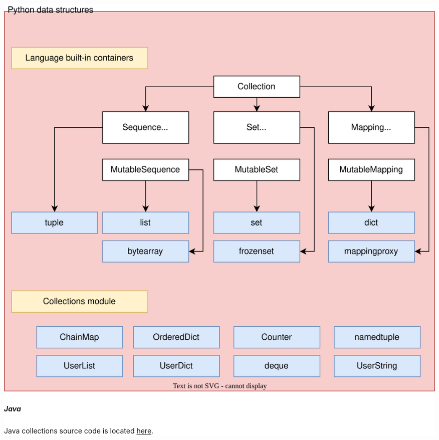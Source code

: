 ![python dsa](files/Python_DS&A_Hierarchy.drawio.svg)

##### Java
Java collections source code is located [here](https://github.com/openjdk/jdk/tree/master/src/java.base/share/classes/java/util).

